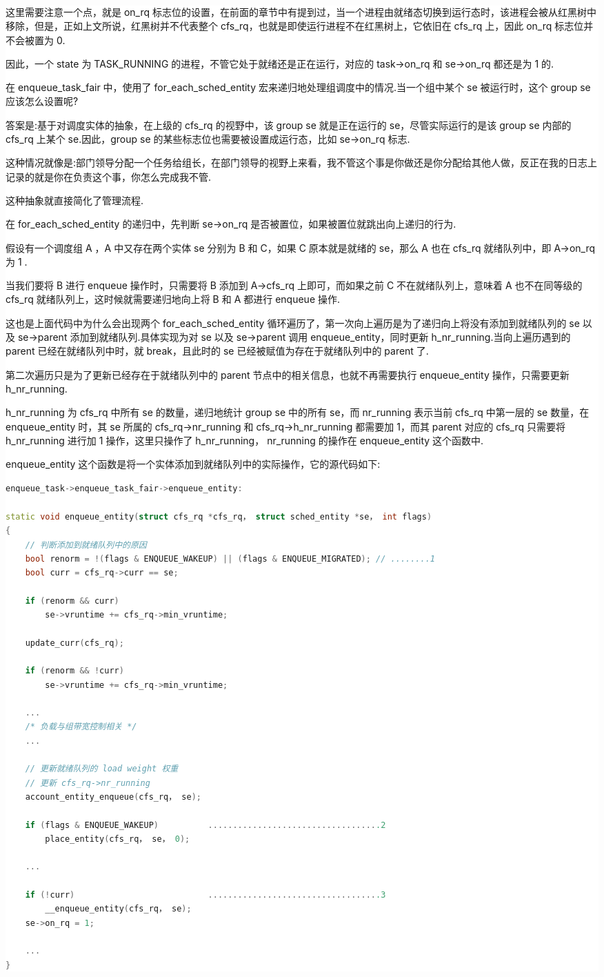 这里需要注意一个点，就是 on_rq 标志位的设置，在前面的章节中有提到过，当一个进程由就绪态切换到运行态时，该进程会被从红黑树中移除，但是，正如上文所说，红黑树并不代表整个 cfs_rq，也就是即使运行进程不在红黑树上，它依旧在 cfs_rq 上，因此 on_rq 标志位并不会被置为 0.  

因此，一个 state 为 TASK_RUNNING 的进程，不管它处于就绪还是正在运行，对应的 task->on_rq 和 se->on_rq 都还是为 1 的. 

在 enqueue_task_fair 中，使用了 for_each_sched_entity 宏来递归地处理组调度中的情况.当一个组中某个 se 被运行时，这个 group se 应该怎么设置呢?

答案是:基于对调度实体的抽象，在上级的 cfs_rq 的视野中，该 group se 就是正在运行的 se，尽管实际运行的是该 group se 内部的 cfs_rq 上某个 se.因此，group se 的某些标志位也需要被设置成运行态，比如 se->on_rq 标志.  

这种情况就像是:部门领导分配一个任务给组长，在部门领导的视野上来看，我不管这个事是你做还是你分配给其他人做，反正在我的日志上记录的就是你在负责这个事，你怎么完成我不管.  

这种抽象就直接简化了管理流程.  

在 for_each_sched_entity 的递归中，先判断 se->on_rq 是否被置位，如果被置位就跳出向上递归的行为.  

假设有一个调度组 A ，A 中又存在两个实体 se 分别为 B 和 C，如果 C 原本就是就绪的 se，那么 A 也在 cfs_rq 就绪队列中，即 A->on_rq 为 1 .   

当我们要将 B 进行 enqueue 操作时，只需要将 B 添加到 A->cfs_rq 上即可，而如果之前 C 不在就绪队列上，意味着 A 也不在同等级的 cfs_rq 就绪队列上，这时候就需要递归地向上将 B 和 A 都进行 enqueue 操作.  

这也是上面代码中为什么会出现两个 for_each_sched_entity 循环遍历了，第一次向上遍历是为了递归向上将没有添加到就绪队列的 se 以及 se->parent 添加到就绪队列.具体实现为对 se 以及 se->parent 调用 enqueue_entity，同时更新 h_nr_running.当向上遍历遇到的 parent 已经在就绪队列中时，就 break，且此时的 se 已经被赋值为存在于就绪队列中的 parent 了. 

第二次遍历只是为了更新已经存在于就绪队列中的 parent 节点中的相关信息，也就不再需要执行  enqueue_entity 操作，只需要更新 h_nr_running.  

h_nr_running 为 cfs_rq 中所有 se 的数量，递归地统计 group se 中的所有 se，而 nr_running 表示当前 cfs_rq 中第一层的 se 数量，在 enqueue_entity 时，其 se 所属的 cfs_rq->nr_running 和 cfs_rq->h_nr_running 都需要加 1，而其 parent 对应的 cfs_rq 只需要将 h_nr_running 进行加 1 操作，这里只操作了 h_nr_running， nr_running 的操作在 enqueue_entity 这个函数中.  

enqueue_entity 这个函数是将一个实体添加到就绪队列中的实际操作，它的源代码如下:

```c++
enqueue_task->enqueue_task_fair->enqueue_entity:

static void enqueue_entity(struct cfs_rq *cfs_rq， struct sched_entity *se， int flags)
{
    // 判断添加到就绪队列中的原因
	bool renorm = !(flags & ENQUEUE_WAKEUP) || (flags & ENQUEUE_MIGRATED); // ........1
	bool curr = cfs_rq->curr == se;

	if (renorm && curr)
		se->vruntime += cfs_rq->min_vruntime;

	update_curr(cfs_rq);

	if (renorm && !curr)
		se->vruntime += cfs_rq->min_vruntime;

    ...
    /* 负载与组带宽控制相关 */
    ...

    // 更新就绪队列的 load weight 权重
    // 更新 cfs_rq->nr_running
	account_entity_enqueue(cfs_rq， se);

	if (flags & ENQUEUE_WAKEUP)          ...................................2
		place_entity(cfs_rq， se， 0);

	...

	if (!curr)                           ...................................3
		__enqueue_entity(cfs_rq， se);
	se->on_rq = 1;

	...
}

```